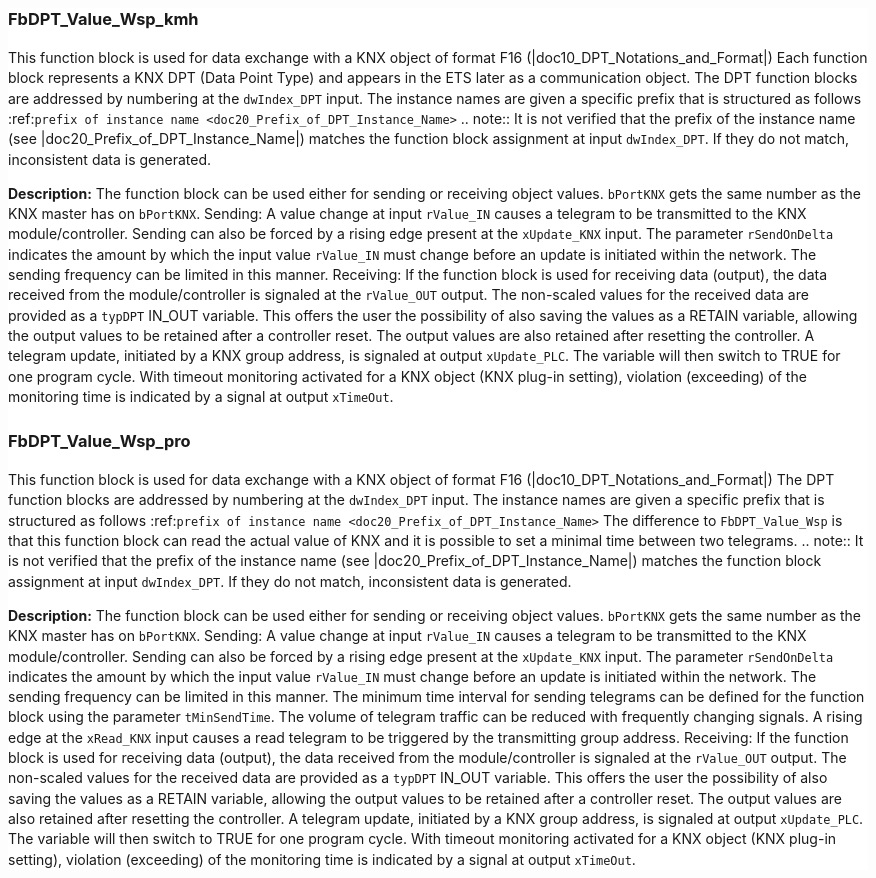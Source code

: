 ### FbDPT_Value_Wsp_kmh
This function block is used for data exchange with a KNX object of format F16 (|doc10_DPT_Notations_and_Format|) Each function block represents a KNX DPT (Data Point Type) and appears in the ETS later as a communication object. The DPT function blocks are addressed by numbering at the ``dwIndex_DPT`` input. The instance names are given a specific prefix that is structured as follows :ref:`prefix of instance name <doc20_Prefix_of_DPT_Instance_Name>` .. note:: It is not verified that the prefix of the instance name (see |doc20_Prefix_of_DPT_Instance_Name|) matches the function block assignment at input ``dwIndex_DPT``. If they do not match, inconsistent data is generated.

**Description:**
The function block can be used either for sending or receiving object values. ``bPortKNX`` gets the same number as the KNX master has on ``bPortKNX``. Sending: A value change at input ``rValue_IN`` causes a telegram to be transmitted to the KNX module/controller. Sending can also be forced by a rising edge present at the ``xUpdate_KNX`` input. The parameter ``rSendOnDelta`` indicates the amount by which the input value ``rValue_IN`` must change before an update is initiated within the network. The sending frequency can be limited in this manner. Receiving: If the function block is used for receiving data (output), the data received from the module/controller is signaled at the ``rValue_OUT`` output. The non-scaled values for the received data are provided as a ``typDPT`` IN_OUT variable. This offers the user the possibility of also saving the values as a RETAIN variable, allowing the output values to be retained after a controller reset. The output values are also retained after resetting the controller. A telegram update, initiated by a KNX group address, is signaled at output ``xUpdate_PLC``. The variable will then switch to TRUE for one program cycle. With timeout monitoring activated for a KNX object (KNX plug-in setting), violation (exceeding) of the monitoring time is indicated by a signal at output ``xTimeOut``.

### FbDPT_Value_Wsp_pro
This function block is used for data exchange with a KNX object of format F16 (|doc10_DPT_Notations_and_Format|) The DPT function blocks are addressed by numbering at the ``dwIndex_DPT`` input. The instance names are given a specific prefix that is structured as follows :ref:`prefix of instance name <doc20_Prefix_of_DPT_Instance_Name>` The difference to ``FbDPT_Value_Wsp`` is that this function block can read the actual value of KNX and it is possible to set a minimal time between two telegrams. .. note:: It is not verified that the prefix of the instance name (see |doc20_Prefix_of_DPT_Instance_Name|) matches the function block assignment at input ``dwIndex_DPT``. If they do not match, inconsistent data is generated.

**Description:**
The function block can be used either for sending or receiving object values. ``bPortKNX`` gets the same number as the KNX master has on ``bPortKNX``. Sending: A value change at input ``rValue_IN`` causes a telegram to be transmitted to the KNX module/controller. Sending can also be forced by a rising edge present at the ``xUpdate_KNX`` input. The parameter ``rSendOnDelta`` indicates the amount by which the input value ``rValue_IN`` must change before an update is initiated within the network. The sending frequency can be limited in this manner. The minimum time interval for sending telegrams can be defined for the function block using the parameter ``tMinSendTime``. The volume of telegram traffic can be reduced with frequently changing signals. A rising edge at the ``xRead_KNX`` input causes a read telegram to be triggered by the transmitting group address. Receiving: If the function block is used for receiving data (output), the data received from the module/controller is signaled at the ``rValue_OUT`` output. The non-scaled values for the received data are provided as a ``typDPT`` IN_OUT variable. This offers the user the possibility of also saving the values as a RETAIN variable, allowing the output values to be retained after a controller reset. The output values are also retained after resetting the controller. A telegram update, initiated by a KNX group address, is signaled at output ``xUpdate_PLC``. The variable will then switch to TRUE for one program cycle. With timeout monitoring activated for a KNX object (KNX plug-in setting), violation (exceeding) of the monitoring time is indicated by a signal at output ``xTimeOut``.
